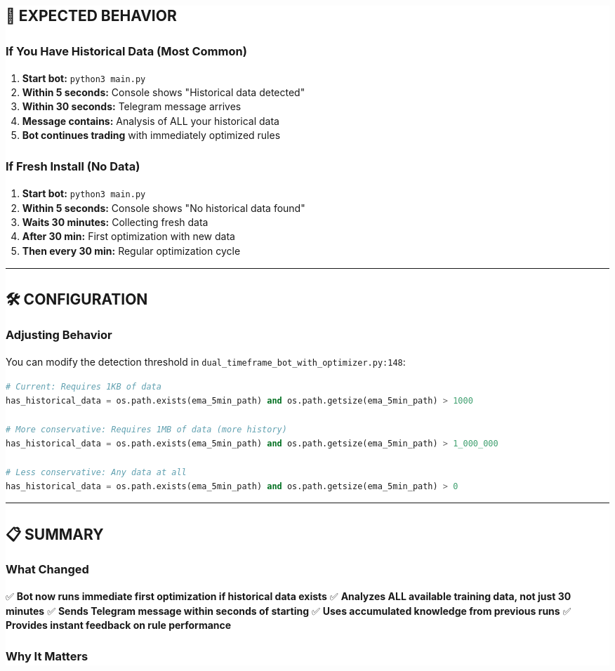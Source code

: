 
## 🎯 EXPECTED BEHAVIOR

### If You Have Historical Data (Most Common)

1. **Start bot:** `python3 main.py`
2. **Within 5 seconds:** Console shows "Historical data detected"
3. **Within 30 seconds:** Telegram message arrives
4. **Message contains:** Analysis of ALL your historical data
5. **Bot continues trading** with immediately optimized rules

### If Fresh Install (No Data)

1. **Start bot:** `python3 main.py`
2. **Within 5 seconds:** Console shows "No historical data found"
3. **Waits 30 minutes:** Collecting fresh data
4. **After 30 min:** First optimization with new data
5. **Then every 30 min:** Regular optimization cycle

---

## 🛠️ CONFIGURATION

### Adjusting Behavior

You can modify the detection threshold in `dual_timeframe_bot_with_optimizer.py:148`:

```python
# Current: Requires 1KB of data
has_historical_data = os.path.exists(ema_5min_path) and os.path.getsize(ema_5min_path) > 1000

# More conservative: Requires 1MB of data (more history)
has_historical_data = os.path.exists(ema_5min_path) and os.path.getsize(ema_5min_path) > 1_000_000

# Less conservative: Any data at all
has_historical_data = os.path.exists(ema_5min_path) and os.path.getsize(ema_5min_path) > 0
```

---

## 📋 SUMMARY

### What Changed

✅ **Bot now runs immediate first optimization if historical data exists**
✅ **Analyzes ALL available training data, not just 30 minutes**
✅ **Sends Telegram message within seconds of starting**
✅ **Uses accumulated knowledge from previous runs**
✅ **Provides instant feedback on rule performance**

### Why It Matters
